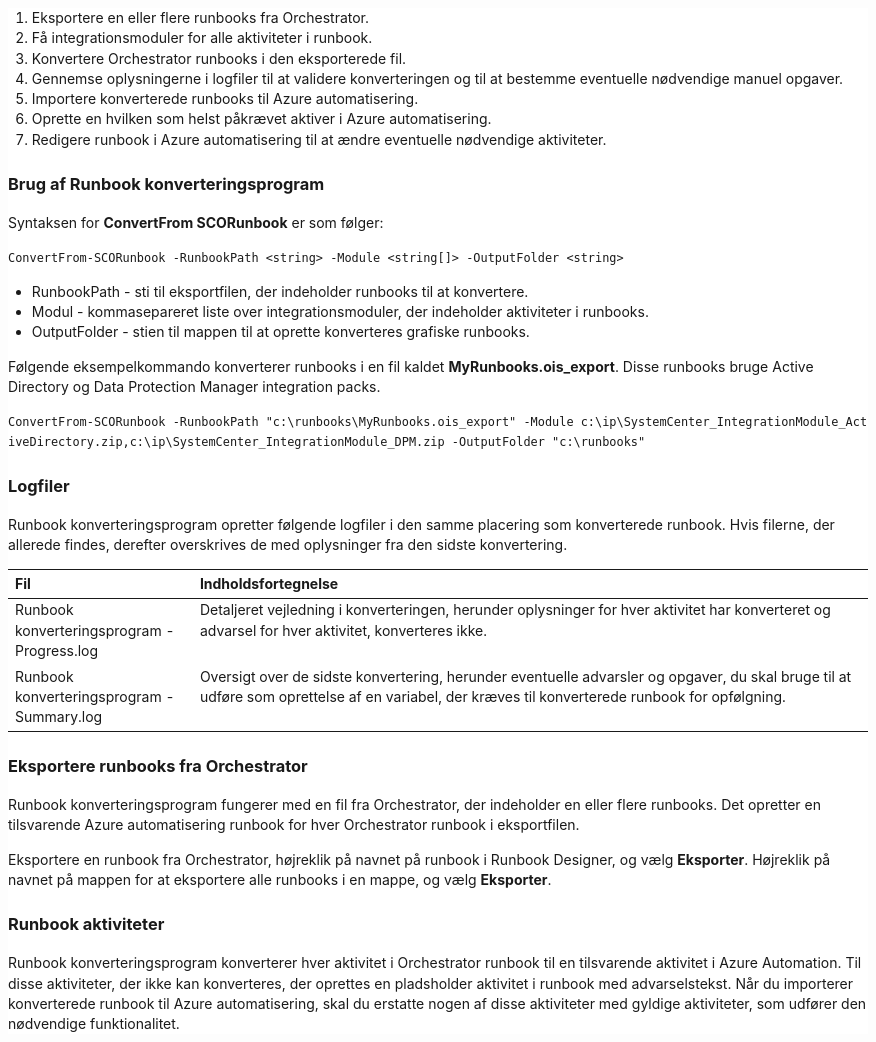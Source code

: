 1. Eksportere en eller flere runbooks fra Orchestrator.
2. Få integrationsmoduler for alle aktiviteter i runbook.
3. Konvertere Orchestrator runbooks i den eksporterede fil.
4. Gennemse oplysningerne i logfiler til at validere konverteringen og til at bestemme eventuelle nødvendige manuel opgaver.
4. Importere konverterede runbooks til Azure automatisering.
5. Oprette en hvilken som helst påkrævet aktiver i Azure automatisering.
6. Redigere runbook i Azure automatisering til at ændre eventuelle nødvendige aktiviteter.

### <a name="using-runbook-converter"></a>Brug af Runbook konverteringsprogram

Syntaksen for **ConvertFrom SCORunbook** er som følger:

    ConvertFrom-SCORunbook -RunbookPath <string> -Module <string[]> -OutputFolder <string> 

- RunbookPath - sti til eksportfilen, der indeholder runbooks til at konvertere.
- Modul - kommasepareret liste over integrationsmoduler, der indeholder aktiviteter i runbooks.
- OutputFolder - stien til mappen til at oprette konverteres grafiske runbooks. 


Følgende eksempelkommando konverterer runbooks i en fil kaldet **MyRunbooks.ois_export**.  Disse runbooks bruge Active Directory og Data Protection Manager integration packs.

    ConvertFrom-SCORunbook -RunbookPath "c:\runbooks\MyRunbooks.ois_export" -Module c:\ip\SystemCenter_IntegrationModule_ActiveDirectory.zip,c:\ip\SystemCenter_IntegrationModule_DPM.zip -OutputFolder "c:\runbooks" 


### <a name="log-files"></a>Logfiler

Runbook konverteringsprogram opretter følgende logfiler i den samme placering som konverterede runbook.  Hvis filerne, der allerede findes, derefter overskrives de med oplysninger fra den sidste konvertering.

| Fil | Indholdsfortegnelse |
|:---|:---|
| Runbook konverteringsprogram - Progress.log | Detaljeret vejledning i konverteringen, herunder oplysninger for hver aktivitet har konverteret og advarsel for hver aktivitet, konverteres ikke. |
| Runbook konverteringsprogram - Summary.log  | Oversigt over de sidste konvertering, herunder eventuelle advarsler og opgaver, du skal bruge til at udføre som oprettelse af en variabel, der kræves til konverterede runbook for opfølgning.  |

### <a name="exporting-runbooks-from-orchestrator"></a>Eksportere runbooks fra Orchestrator

Runbook konverteringsprogram fungerer med en fil fra Orchestrator, der indeholder en eller flere runbooks.  Det opretter en tilsvarende Azure automatisering runbook for hver Orchestrator runbook i eksportfilen.  

Eksportere en runbook fra Orchestrator, højreklik på navnet på runbook i Runbook Designer, og vælg **Eksporter**.  Højreklik på navnet på mappen for at eksportere alle runbooks i en mappe, og vælg **Eksporter**.


### <a name="runbook-activities"></a>Runbook aktiviteter

Runbook konverteringsprogram konverterer hver aktivitet i Orchestrator runbook til en tilsvarende aktivitet i Azure Automation.  Til disse aktiviteter, der ikke kan konverteres, der oprettes en pladsholder aktivitet i runbook med advarselstekst.  Når du importerer konverterede runbook til Azure automatisering, skal du erstatte nogen af disse aktiviteter med gyldige aktiviteter, som udfører den nødvendige funktionalitet.
